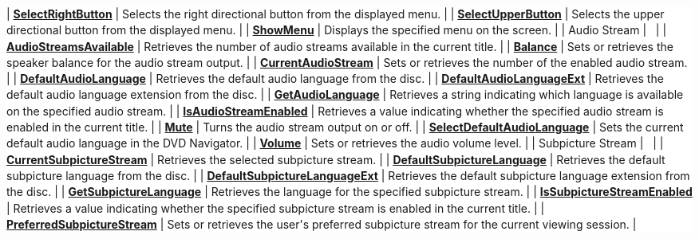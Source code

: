 | [**SelectRightButton**](selectrightbutton-method.md)                             | Selects the right directional button from the displayed menu.                                                                                                                               |
| [**SelectUpperButton**](selectupperbutton-method.md)                             | Selects the upper directional button from the displayed menu.                                                                                                                               |
| [**ShowMenu**](showmenu-method.md)                                               | Displays the specified menu on the screen.                                                                                                                                                  |
| Audio Stream                                                                      |                                                                                                                                                                                             |
| [**AudioStreamsAvailable**](audiostreamsavailable-property.md)                   | Retrieves the number of audio streams available in the current title.                                                                                                                       |
| [**Balance**](balance-property.md)                                               | Sets or retrieves the speaker balance for the audio stream output.                                                                                                                          |
| [**CurrentAudioStream**](currentaudiostream-property.md)                         | Sets or retrieves the number of the enabled audio stream.                                                                                                                                   |
| [**DefaultAudioLanguage**](defaultaudiolanguage-property.md)                     | Retrieves the default audio language from the disc.                                                                                                                                         |
| [**DefaultAudioLanguageExt**](defaultaudiolanguageext-property.md)               | Retrieves the default audio language extension from the disc.                                                                                                                               |
| [**GetAudioLanguage**](getaudiolanguage-method.md)                               | Retrieves a string indicating which language is available on the specified audio stream.                                                                                                    |
| [**IsAudioStreamEnabled**](isaudiostreamenabled-method.md)                       | Retrieves a value indicating whether the specified audio stream is enabled in the current title.                                                                                            |
| [**Mute**](mute-property.md)                                                     | Turns the audio stream output on or off.                                                                                                                                                    |
| [**SelectDefaultAudioLanguage**](selectdefaultaudiolanguage-method.md)           | Sets the current default audio language in the DVD Navigator.                                                                                                                               |
| [**Volume**](volume-property.md)                                                 | Sets or retrieves the audio volume level.                                                                                                                                                   |
| Subpicture Stream                                                                 |                                                                                                                                                                                             |
| [**CurrentSubpictureStream**](currentsubpicturestream-property.md)               | Retrieves the selected subpicture stream.                                                                                                                                                   |
| [**DefaultSubpictureLanguage**](defaultsubpicturelanguage-property.md)           | Retrieves the default subpicture language from the disc.                                                                                                                                    |
| [**DefaultSubpictureLanguageExt**](defaultsubpicturelanguageext-property.md)     | Retrieves the default subpicture language extension from the disc.                                                                                                                          |
| [**GetSubpictureLanguage**](getsubpicturelanguage-method.md)                     | Retrieves the language for the specified subpicture stream.                                                                                                                                 |
| [**IsSubpictureStreamEnabled**](issubpicturestreamenabled-method.md)             | Retrieves a value indicating whether the specified subpicture stream is enabled in the current title.                                                                                       |
| [**PreferredSubpictureStream**](preferredsubpicturestream-property.md)           | Sets or retrieves the user's preferred subpicture stream for the current viewing session.                                                                                                   |